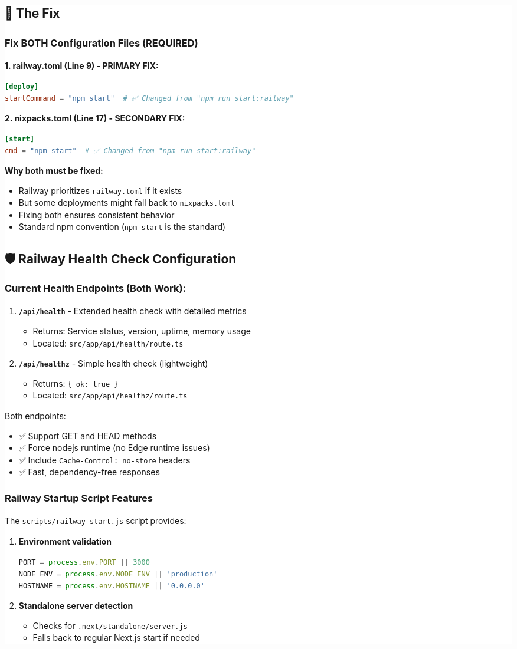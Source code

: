 ## 🎯 The Fix

### Fix BOTH Configuration Files (REQUIRED)

**1. railway.toml (Line 9) - PRIMARY FIX:**
```toml
[deploy]
startCommand = "npm start"  # ✅ Changed from "npm run start:railway"
```

**2. nixpacks.toml (Line 17) - SECONDARY FIX:**
```toml
[start]
cmd = "npm start"  # ✅ Changed from "npm run start:railway"
```

**Why both must be fixed:**
- Railway prioritizes `railway.toml` if it exists
- But some deployments might fall back to `nixpacks.toml`
- Fixing both ensures consistent behavior
- Standard npm convention (`npm start` is the standard)

## 🛡️ Railway Health Check Configuration

### Current Health Endpoints (Both Work):

1. **`/api/health`** - Extended health check with detailed metrics
   - Returns: Service status, version, uptime, memory usage
   - Located: `src/app/api/health/route.ts`

2. **`/api/healthz`** - Simple health check (lightweight)
   - Returns: `{ ok: true }`
   - Located: `src/app/api/healthz/route.ts`

Both endpoints:
- ✅ Support GET and HEAD methods
- ✅ Force nodejs runtime (no Edge runtime issues)
- ✅ Include `Cache-Control: no-store` headers
- ✅ Fast, dependency-free responses

### Railway Startup Script Features

The `scripts/railway-start.js` script provides:

1. **Environment validation**
   ```javascript
   PORT = process.env.PORT || 3000
   NODE_ENV = process.env.NODE_ENV || 'production'
   HOSTNAME = process.env.HOSTNAME || '0.0.0.0'
   ```

2. **Standalone server detection**
   - Checks for `.next/standalone/server.js`
   - Falls back to regular Next.js start if needed
